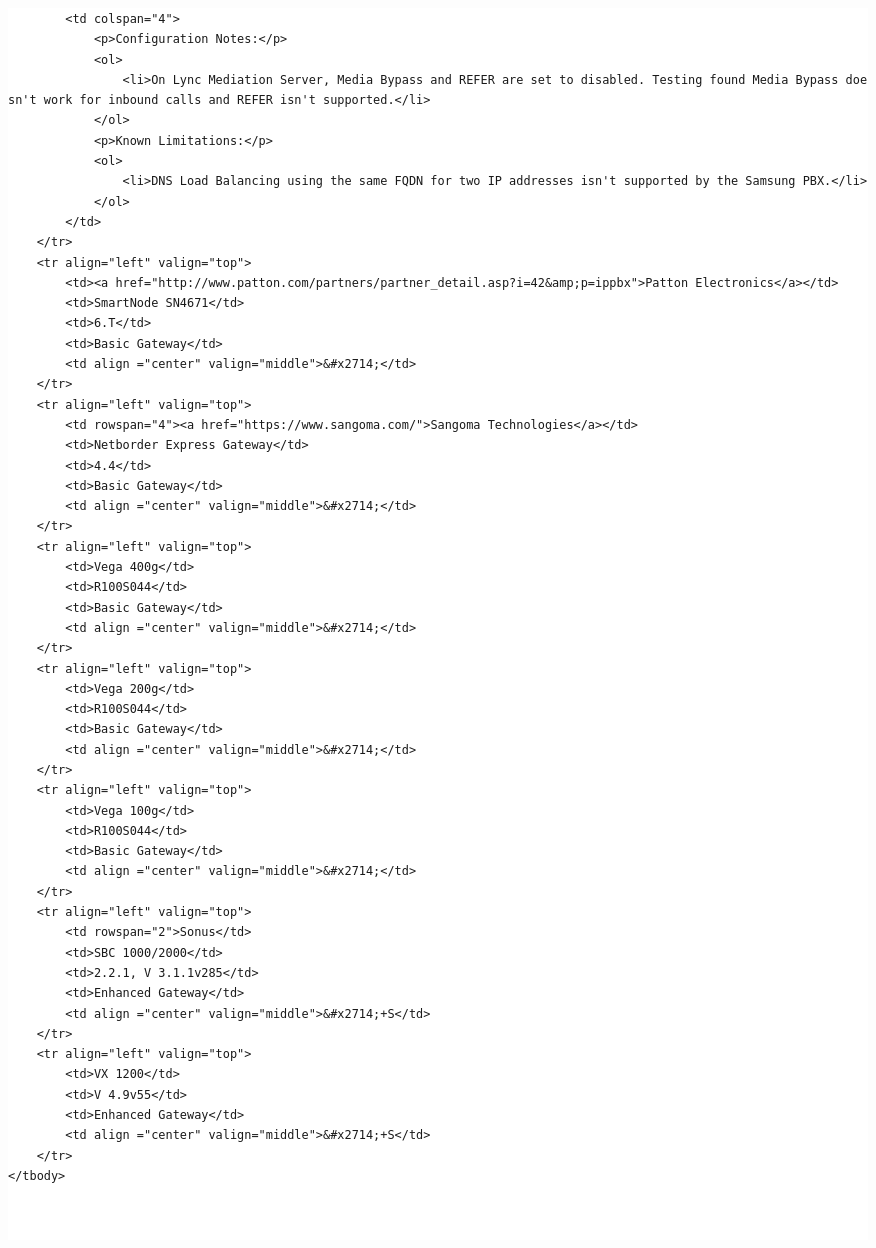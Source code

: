             <td colspan="4">
                <p>Configuration Notes:</p>
                <ol>
                    <li>On Lync Mediation Server, Media Bypass and REFER are set to disabled. Testing found Media Bypass doesn't work for inbound calls and REFER isn't supported.</li>
                </ol>
                <p>Known Limitations:</p>
                <ol>
                    <li>DNS Load Balancing using the same FQDN for two IP addresses isn't supported by the Samsung PBX.</li>
                </ol>
            </td>
        </tr>
        <tr align="left" valign="top">
            <td><a href="http://www.patton.com/partners/partner_detail.asp?i=42&amp;p=ippbx">Patton Electronics</a></td>
            <td>SmartNode SN4671</td>
            <td>6.T</td>
            <td>Basic Gateway</td>
            <td align ="center" valign="middle">&#x2714;</td>
        </tr>
        <tr align="left" valign="top">
            <td rowspan="4"><a href="https://www.sangoma.com/">Sangoma Technologies</a></td>
            <td>Netborder Express Gateway</td>
            <td>4.4</td>
            <td>Basic Gateway</td>
            <td align ="center" valign="middle">&#x2714;</td>
        </tr>
        <tr align="left" valign="top">
            <td>Vega 400g</td>
            <td>R100S044</td>
            <td>Basic Gateway</td>
            <td align ="center" valign="middle">&#x2714;</td>
        </tr>
        <tr align="left" valign="top">
            <td>Vega 200g</td>
            <td>R100S044</td>
            <td>Basic Gateway</td>
            <td align ="center" valign="middle">&#x2714;</td>
        </tr>
        <tr align="left" valign="top">
            <td>Vega 100g</td>
            <td>R100S044</td>
            <td>Basic Gateway</td>
            <td align ="center" valign="middle">&#x2714;</td>
        </tr>
        <tr align="left" valign="top">
            <td rowspan="2">Sonus</td>
            <td>SBC 1000/2000</td>
            <td>2.2.1, V 3.1.1v285</td>
            <td>Enhanced Gateway</td>
            <td align ="center" valign="middle">&#x2714;+S</td>
        </tr>
        <tr align="left" valign="top">
            <td>VX 1200</td>
            <td>V 4.9v55</td>
            <td>Enhanced Gateway</td>
            <td align ="center" valign="middle">&#x2714;+S</td>
        </tr>
    </tbody>
</table>
<br/><br/>
